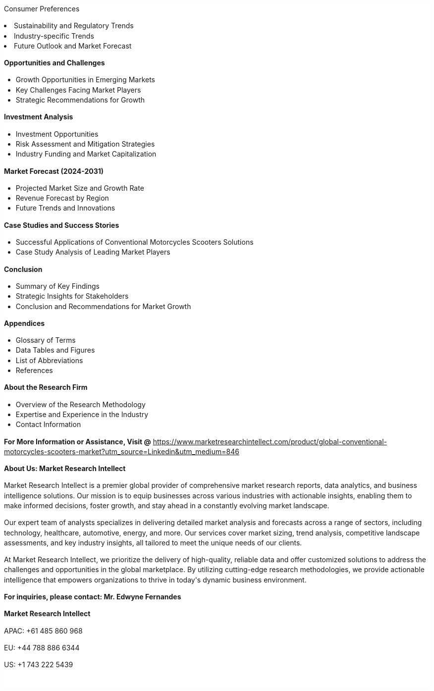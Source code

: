 Consumer Preferences</li><li>Sustainability and Regulatory Trends</li><li>Industry-specific Trends</li><li>Future Outlook and Market Forecast</li></ul><p><strong>Opportunities and Challenges</strong></p><ul><li>Growth Opportunities in Emerging Markets</li><li>Key Challenges Facing Market Players</li><li>Strategic Recommendations for Growth</li></ul><p><strong>Investment Analysis</strong></p><ul><li>Investment Opportunities</li><li>Risk Assessment and Mitigation Strategies</li><li>Industry Funding and Market Capitalization</li></ul><p><strong>Market Forecast (2024-2031)</strong></p><ul><li>Projected Market Size and Growth Rate</li><li>Revenue Forecast by Region</li><li>Future Trends and Innovations</li></ul><p><strong>Case Studies and Success Stories</strong></p><ul><li>Successful Applications of Conventional Motorcycles Scooters Solutions</li><li>Case Study Analysis of Leading Market Players</li></ul><p><strong>Conclusion</strong></p><ul><li>Summary of Key Findings</li><li>Strategic Insights for Stakeholders</li><li>Conclusion and Recommendations for Market Growth</li></ul><p><strong>Appendices</strong></p><ul><li>Glossary of Terms</li><li>Data Tables and Figures</li><li>List of Abbreviations</li><li>References</li></ul><p><strong>About the Research Firm</strong></p><ul><li>Overview of the Research Methodology</li><li>Expertise and Experience in the Industry</li><li>Contact Information</li></ul></div><div class="article-main__content" data-test-id="publishing-text-block"><p><span class="font-[700]"><strong>For More Information or Assistance, Visit @</strong>&nbsp;<a href="https://www.marketresearchintellect.com/product/global-conventional-motorcycles-scooters-market?utm_source=Linkedin&utm_medium=846">https://www.marketresearchintellect.com/product/global-conventional-motorcycles-scooters-market?utm_source=Linkedin&utm_medium=846</a></span></p><p><strong>About Us: Market Research Intellect</strong></p><p>Market Research Intellect is a premier global provider of comprehensive market research reports, data analytics, and business intelligence solutions. Our mission is to equip businesses across various industries with actionable insights, enabling them to make informed decisions, foster growth, and stay ahead in a constantly evolving market landscape.</p><p>Our expert team of analysts specializes in delivering detailed market analysis and forecasts across a range of sectors, including technology, healthcare, automotive, energy, and more. Our services cover market sizing, trend analysis, competitive landscape assessments, and key industry insights, all tailored to meet the unique needs of our clients.</p><p>At Market Research Intellect, we prioritize the delivery of high-quality, reliable data and offer customized solutions to address the challenges and opportunities in the global marketplace. By utilizing cutting-edge research methodologies, we provide actionable intelligence that empowers organizations to thrive in today's dynamic business environment.</p><p><strong>For inquiries, please contact: Mr. Edwyne Fernandes</strong></p><p><strong>Market Research Intellect</strong></p><p>APAC: +61 485 860 968</p><p>EU: +44 788 886 6344</p><p>US: +1 743 222 5439</p></div><div class="article-main__content" data-test-id="publishing-text-block">&nbsp;</div>
